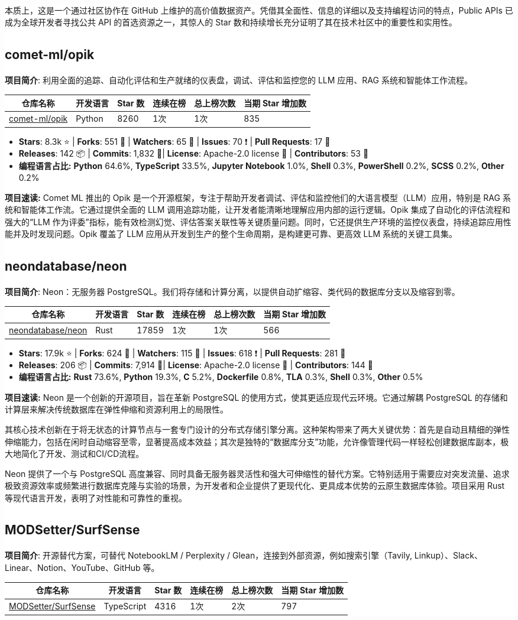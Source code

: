 本质上，这是一个通过社区协作在 GitHub 上维护的高价值数据资产。凭借其全面性、信息的详细以及支持编程访问的特点，Public APIs 已成为全球开发者寻找公共 API 的首选资源之一，其惊人的 Star 数和持续增长充分证明了其在技术社区中的重要性和实用性。

## comet-ml/opik

**项目简介**: 利用全面的追踪、自动化评估和生产就绪的仪表盘，调试、评估和监控您的 LLM 应用、RAG 系统和智能体工作流程。

| 仓库名称  | 开发语言 | Star 数 | 连续在榜 | 总上榜次数 | 当期 Star 增加数 |
| -------  | ------- | ------- | -------- | ---------- | --------------- |
| [comet-ml/opik](https://github.com/comet-ml/opik)  | Python | 8260 | 1次 | 1次 | 835 |

- **Stars**: 8.3k ⭐ | **Forks**: 551 🔄 | **Watchers**: 65 👀 | **Issues**: 70 ❗ | **Pull Requests**: 17 🔀
- **Releases**: 142 📦 | **Commits**: 1,832 📝| **License**: Apache-2.0 license 📜 | **Contributors**: 53 👥 
- **编程语言占比:** **Python** 64.6%, **TypeScript** 33.5%, **Jupyter Notebook** 1.0%, **Shell** 0.3%, **PowerShell** 0.2%, **SCSS** 0.2%, **Other** 0.2%


**项目速读:** Comet ML 推出的 Opik 是一个开源框架，专注于帮助开发者调试、评估和监控他们的大语言模型（LLM）应用，特别是 RAG 系统和智能体工作流。它通过提供全面的 LLM 调用追踪功能，让开发者能清晰地理解应用内部的运行逻辑。Opik 集成了自动化的评估流程和强大的“LLM 作为评委”指标，能有效检测幻觉、评估答案关联性等关键质量问题。同时，它还提供生产环境的监控仪表盘，持续追踪应用性能并及时发现问题。Opik 覆盖了 LLM 应用从开发到生产的整个生命周期，是构建更可靠、更高效 LLM 系统的关键工具集。

## neondatabase/neon

**项目简介**: Neon：无服务器 PostgreSQL。我们将存储和计算分离，以提供自动扩缩容、类代码的数据库分支以及缩容到零。

| 仓库名称  | 开发语言 | Star 数 | 连续在榜 | 总上榜次数 | 当期 Star 增加数 |
| -------  | ------- | ------- | -------- | ---------- | --------------- |
| [neondatabase/neon](https://github.com/neondatabase/neon)  | Rust | 17859 | 1次 | 1次 | 566 |

- **Stars**: 17.9k ⭐ | **Forks**: 624 🔄 | **Watchers**: 115 👀 | **Issues**: 618 ❗ | **Pull Requests**: 281 🔀
- **Releases**: 206 📦 | **Commits**: 7,914 📝| **License**: Apache-2.0 license 📜 | **Contributors**: 144 👥 
- **编程语言占比:** **Rust** 73.6%, **Python** 19.3%, **C** 5.2%, **Dockerfile** 0.8%, **TLA** 0.3%, **Shell** 0.3%, **Other** 0.5%


**项目速读:** Neon 是一个创新的开源项目，旨在革新 PostgreSQL 的使用方式，使其更适应现代云环境。它通过解耦 PostgreSQL 的存储和计算层来解决传统数据库在弹性伸缩和资源利用上的局限性。

其核心技术创新在于将无状态的计算节点与一套专门设计的分布式存储引擎分离。这种架构带来了两大关键优势：首先是自动且精细的弹性伸缩能力，包括在闲时自动缩容至零，显著提高成本效益；其次是独特的“数据库分支”功能，允许像管理代码一样轻松创建数据库副本，极大地简化了开发、测试和CI/CD流程。

Neon 提供了一个与 PostgreSQL 高度兼容、同时具备无服务器灵活性和强大可伸缩性的替代方案。它特别适用于需要应对突发流量、追求极致资源效率或频繁进行数据库克隆与实验的场景，为开发者和企业提供了更现代化、更具成本优势的云原生数据库体验。项目采用 Rust 等现代语言开发，表明了对性能和可靠性的重视。

## MODSetter/SurfSense

**项目简介**: 开源替代方案，可替代 NotebookLM / Perplexity / Glean，连接到外部资源，例如搜索引擎（Tavily, Linkup）、Slack、Linear、Notion、YouTube、GitHub 等。

| 仓库名称  | 开发语言 | Star 数 | 连续在榜 | 总上榜次数 | 当期 Star 增加数 |
| -------  | ------- | ------- | -------- | ---------- | --------------- |
| [MODSetter/SurfSense](https://github.com/MODSetter/SurfSense)  | TypeScript | 4316 | 1次 | 2次 | 797 |
